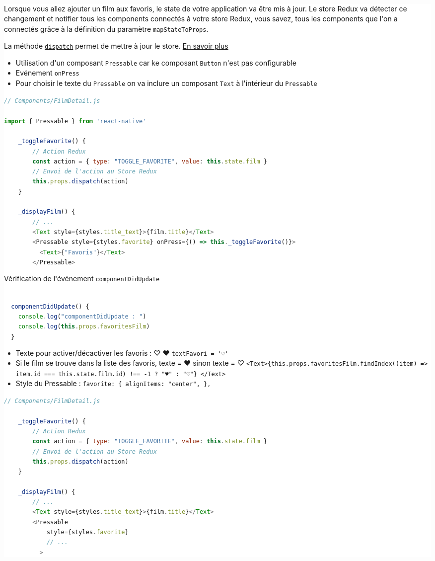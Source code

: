 Lorsque vous allez ajouter un film aux favoris, le state de votre application va être mis à jour. Le store Redux va détecter ce changement et notifier tous les components connectés à votre store Redux, vous savez, tous les components que l'on a connectés grâce à la définition du paramètre `mapStateToProps`.

La méthode [`dispatch`](https://react-redux.js.org/api/connect) permet de mettre à jour le store. [En savoir plus](https://egghead.io/lessons/react-redux-generating-containers-with-connect-from-react-redux-visibletodolist)

- Utilisation d'un composant `Pressable` car ke composant `Button` n'est pas configurable
- Evénement `onPress`
- Pour choisir le texte du `Pressable` on va inclure un composant `Text` à l'intérieur du `Pressable`

```javascript
// Components/FilmDetail.js

import { Pressable } from 'react-native'

    _toggleFavorite() {
        // Action Redux
        const action = { type: "TOGGLE_FAVORITE", value: this.state.film }
        // Envoi de l'action au Store Redux
        this.props.dispatch(action)
    }

    _displayFilm() {
        // ...
        <Text style={styles.title_text}>{film.title}</Text>
        <Pressable style={styles.favorite} onPress={() => this._toggleFavorite()}>
          <Text>{"Favoris"}</Text>
        </Pressable>

```

Vérification de l'événement `componentDidUpdate`

```javascript

  componentDidUpdate() {
    console.log("componentDidUpdate : ")
    console.log(this.props.favoritesFilm)
  }
```

- Texte pour activer/décactiver les favoris : ♡ ♥ `textFavori = '♡'`
- Si le film se trouve dans la liste des favoris, texte = ♥ sinon texte = ♡
  `<Text>{this.props.favoritesFilm.findIndex((item) => item.id === this.state.film.id) !== -1 ? "♥" : "♡"} </Text>`
- Style du Pressable : `favorite: { alignItems: "center", },`

```javascript
// Components/FilmDetail.js

    _toggleFavorite() {
        // Action Redux
        const action = { type: "TOGGLE_FAVORITE", value: this.state.film }
        // Envoi de l'action au Store Redux
        this.props.dispatch(action)
    }

    _displayFilm() {
        // ...
        <Text style={styles.title_text}>{film.title}</Text>
        <Pressable
            style={styles.favorite}
            // ...
          >
```